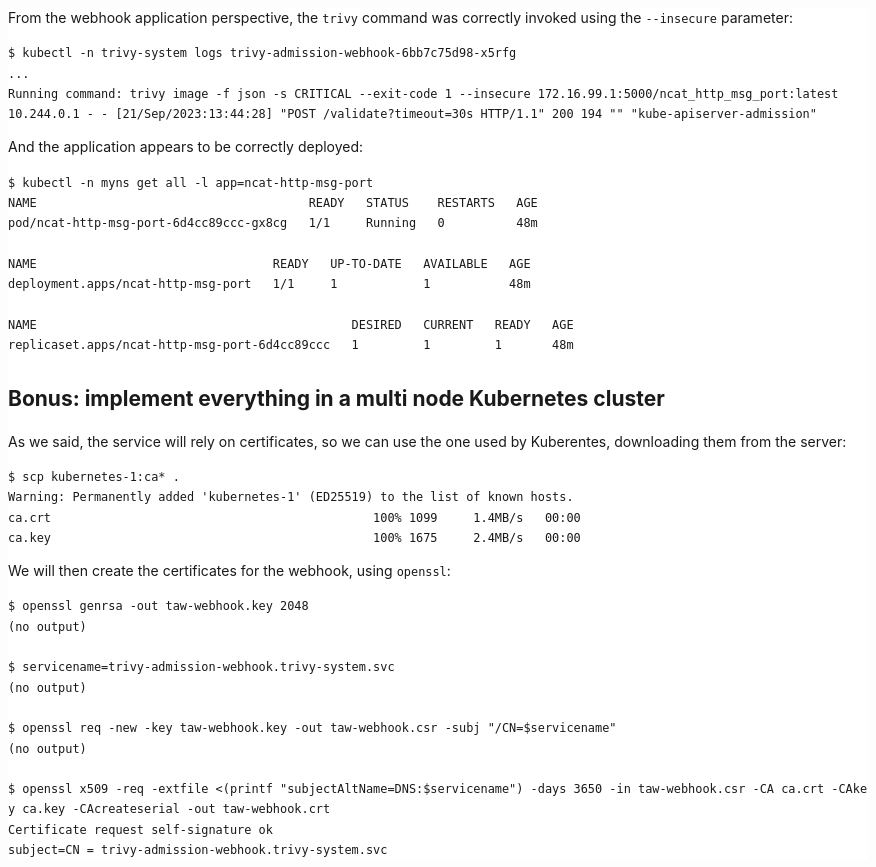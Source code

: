 From the webhook application perspective, the `trivy` command was correctly
invoked using the `--insecure` parameter:

```console
$ kubectl -n trivy-system logs trivy-admission-webhook-6bb7c75d98-x5rfg
...
Running command: trivy image -f json -s CRITICAL --exit-code 1 --insecure 172.16.99.1:5000/ncat_http_msg_port:latest
10.244.0.1 - - [21/Sep/2023:13:44:28] "POST /validate?timeout=30s HTTP/1.1" 200 194 "" "kube-apiserver-admission"
```

And the application appears to be correctly deployed:

```console
$ kubectl -n myns get all -l app=ncat-http-msg-port
NAME                                      READY   STATUS    RESTARTS   AGE
pod/ncat-http-msg-port-6d4cc89ccc-gx8cg   1/1     Running   0          48m

NAME                                 READY   UP-TO-DATE   AVAILABLE   AGE
deployment.apps/ncat-http-msg-port   1/1     1            1           48m

NAME                                            DESIRED   CURRENT   READY   AGE
replicaset.apps/ncat-http-msg-port-6d4cc89ccc   1         1         1       48m
```

## Bonus: implement everything in a multi node Kubernetes cluster

As we said, the service will rely on certificates, so we can use the one used
by Kuberentes, downloading them from the server:

```console
$ scp kubernetes-1:ca* .
Warning: Permanently added 'kubernetes-1' (ED25519) to the list of known hosts.
ca.crt                                             100% 1099     1.4MB/s   00:00
ca.key                                             100% 1675     2.4MB/s   00:00
```

We will then create the certificates for the webhook, using `openssl`:

```console
$ openssl genrsa -out taw-webhook.key 2048
(no output)

$ servicename=trivy-admission-webhook.trivy-system.svc
(no output)

$ openssl req -new -key taw-webhook.key -out taw-webhook.csr -subj "/CN=$servicename"
(no output)

$ openssl x509 -req -extfile <(printf "subjectAltName=DNS:$servicename") -days 3650 -in taw-webhook.csr -CA ca.crt -CAkey ca.key -CAcreateserial -out taw-webhook.crt
Certificate request self-signature ok
subject=CN = trivy-admission-webhook.trivy-system.svc
```
